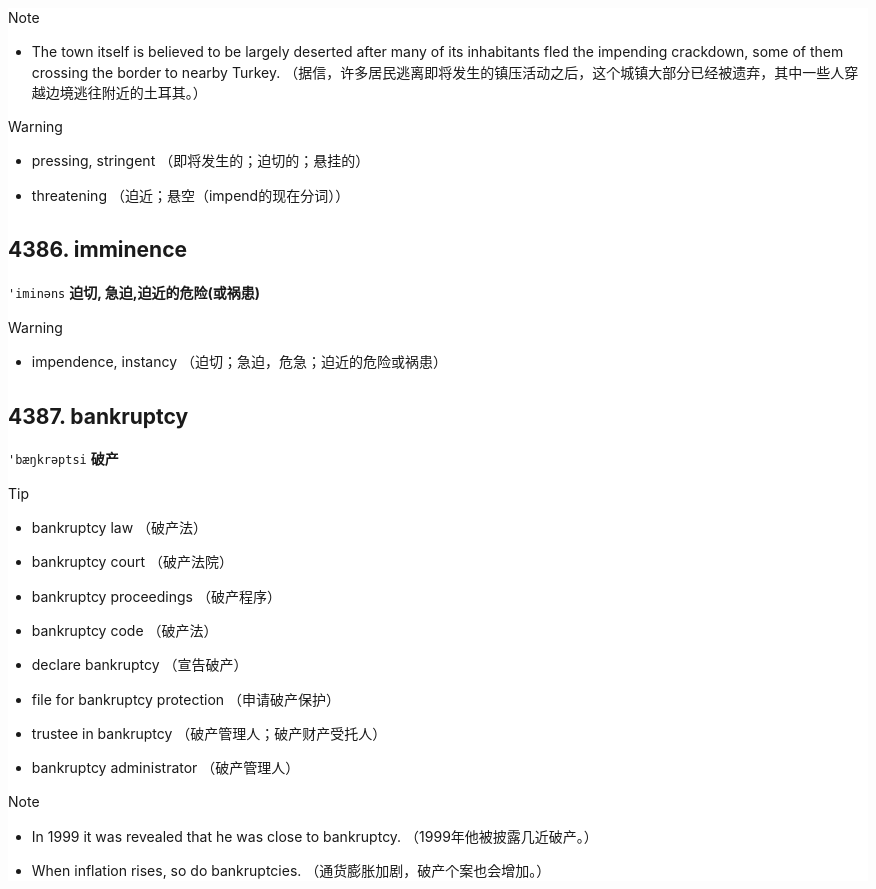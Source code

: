 > [!NOTE]
>
> - The town itself is believed to be largely deserted after many of its inhabitants fled the impending crackdown, some of them crossing the border to nearby Turkey. （据信，许多居民逃离即将发生的镇压活动之后，这个城镇大部分已经被遗弃，其中一些人穿越边境逃往附近的土耳其。）
>

> [!WARNING]
>
> - pressing, stringent （即将发生的；迫切的；悬挂的）
>
> - threatening （迫近；悬空（impend的现在分词））
>

## 4386. imminence

`'iminəns`  **迫切, 急迫,迫近的危险(或祸患)**

> [!WARNING]
>
> - impendence, instancy （迫切；急迫，危急；迫近的危险或祸患）
>

## 4387. bankruptcy

`'bæŋkrəptsi`  **破产**

> [!TIP]
>
> - bankruptcy law （破产法）
>
> - bankruptcy court （破产法院）
>
> - bankruptcy proceedings （破产程序）
>
> - bankruptcy code （破产法）
>
> - declare bankruptcy （宣告破产）
>
> - file for bankruptcy protection （申请破产保护）
>
> - trustee in bankruptcy （破产管理人；破产财产受托人）
>
> - bankruptcy administrator （破产管理人）
>

> [!NOTE]
>
> - In 1999 it was revealed that he was close to bankruptcy. （1999年他被披露几近破产。）
>
> - When inflation rises, so do bankruptcies. （通货膨胀加剧，破产个案也会增加。）
>
